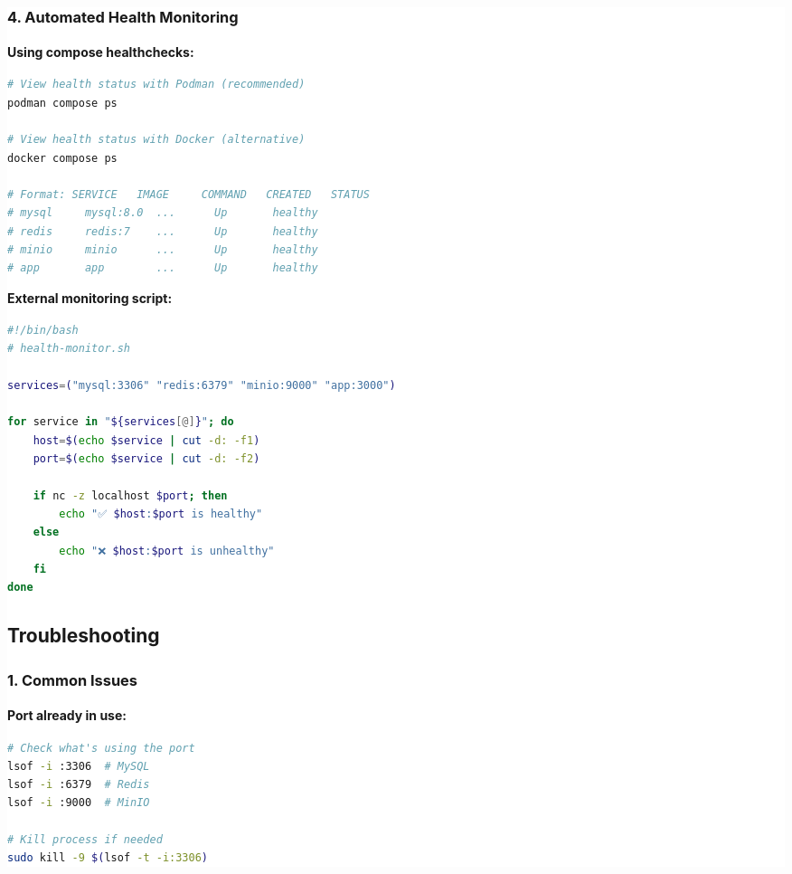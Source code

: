 ### 4. Automated Health Monitoring

**Using compose healthchecks:**

```bash
# View health status with Podman (recommended)
podman compose ps

# View health status with Docker (alternative)
docker compose ps

# Format: SERVICE   IMAGE     COMMAND   CREATED   STATUS
# mysql     mysql:8.0  ...      Up       healthy
# redis     redis:7    ...      Up       healthy
# minio     minio      ...      Up       healthy
# app       app        ...      Up       healthy
```

**External monitoring script:**

```bash
#!/bin/bash
# health-monitor.sh

services=("mysql:3306" "redis:6379" "minio:9000" "app:3000")

for service in "${services[@]}"; do
    host=$(echo $service | cut -d: -f1)
    port=$(echo $service | cut -d: -f2)

    if nc -z localhost $port; then
        echo "✅ $host:$port is healthy"
    else
        echo "❌ $host:$port is unhealthy"
    fi
done
```

## Troubleshooting

### 1. Common Issues

**Port already in use:**

```bash
# Check what's using the port
lsof -i :3306  # MySQL
lsof -i :6379  # Redis
lsof -i :9000  # MinIO

# Kill process if needed
sudo kill -9 $(lsof -t -i:3306)
```
